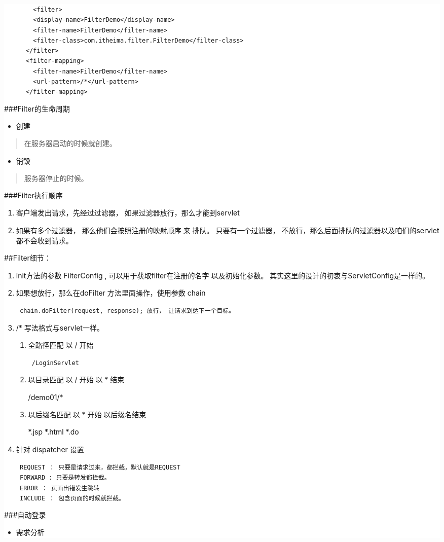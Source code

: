 
		  	<filter>
		    <display-name>FilterDemo</display-name>
		    <filter-name>FilterDemo</filter-name>
		    <filter-class>com.itheima.filter.FilterDemo</filter-class>
		  </filter>
		  <filter-mapping>
		    <filter-name>FilterDemo</filter-name>
		    <url-pattern>/*</url-pattern>
		  </filter-mapping>


###Filter的生命周期

* 创建

> 在服务器启动的时候就创建。 

* 销毁

> 服务器停止的时候。


###Filter执行顺序

1. 客户端发出请求，先经过过滤器， 如果过滤器放行，那么才能到servlet

2. 如果有多个过滤器， 那么他们会按照注册的映射顺序 来 排队。 只要有一个过滤器， 不放行，那么后面排队的过滤器以及咱们的servlet都不会收到请求。


##Filter细节：

1. init方法的参数 FilterConfig , 可以用于获取filter在注册的名字 以及初始化参数。  其实这里的设计的初衷与ServletConfig是一样的。

2. 如果想放行，那么在doFilter 方法里面操作，使用参数 chain


		chain.doFilter(request, response); 放行， 让请求到达下一个目标。

3.  <url-pattern>/*</url-pattern> 写法格式与servlet一样。

	1. 全路径匹配  以 /  开始 

			/LoginServlet

	2. 以目录匹配 以 / 开始  以 * 结束

		/demo01/*  

	3. 以后缀名匹配  以 * 开始 以后缀名结束

		*.jsp  *.html *.do 

4. 针对 dispatcher 设置

		REQUEST ： 只要是请求过来，都拦截，默认就是REQUEST 
		FORWARD : 只要是转发都拦截。 
		ERROR ： 页面出错发生跳转 
		INCLUDE ： 包含页面的时候就拦截。
		


###自动登录

* 需求分析
